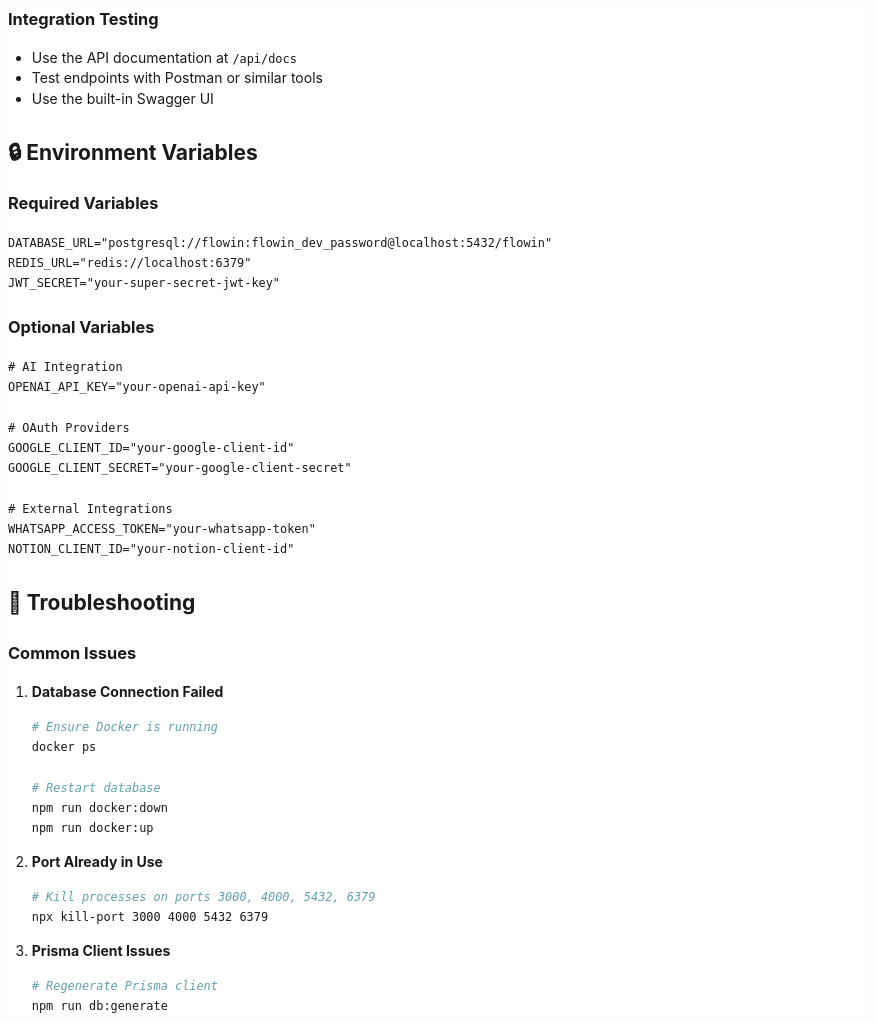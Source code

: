 ### Integration Testing
- Use the API documentation at `/api/docs`
- Test endpoints with Postman or similar tools
- Use the built-in Swagger UI

## 🔒 Environment Variables

### Required Variables
```env
DATABASE_URL="postgresql://flowin:flowin_dev_password@localhost:5432/flowin"
REDIS_URL="redis://localhost:6379"
JWT_SECRET="your-super-secret-jwt-key"
```

### Optional Variables
```env
# AI Integration
OPENAI_API_KEY="your-openai-api-key"

# OAuth Providers
GOOGLE_CLIENT_ID="your-google-client-id"
GOOGLE_CLIENT_SECRET="your-google-client-secret"

# External Integrations
WHATSAPP_ACCESS_TOKEN="your-whatsapp-token"
NOTION_CLIENT_ID="your-notion-client-id"
```

## 🚨 Troubleshooting

### Common Issues

1. **Database Connection Failed**
   ```bash
   # Ensure Docker is running
   docker ps
   
   # Restart database
   npm run docker:down
   npm run docker:up
   ```

2. **Port Already in Use**
   ```bash
   # Kill processes on ports 3000, 4000, 5432, 6379
   npx kill-port 3000 4000 5432 6379
   ```

3. **Prisma Client Issues**
   ```bash
   # Regenerate Prisma client
   npm run db:generate
   ```
